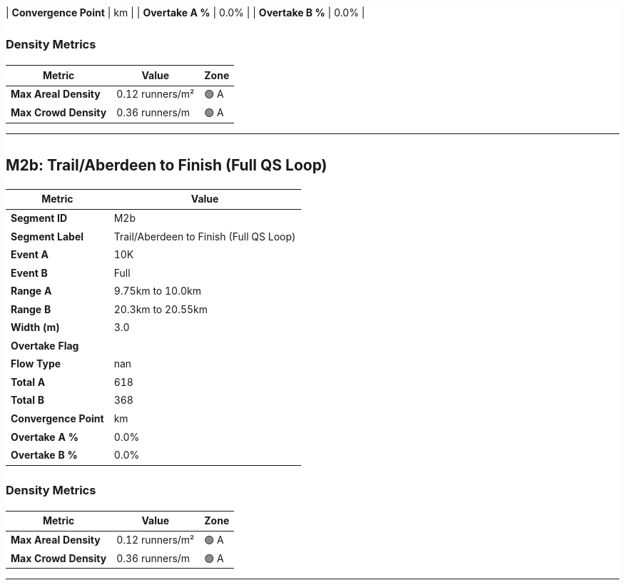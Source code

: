 | **Convergence Point** | km |
| **Overtake A %** | 0.0% |
| **Overtake B %** | 0.0% |

### Density Metrics

| Metric | Value | Zone |
|--------|-------|------|
| **Max Areal Density** | 0.12 runners/m² | 🟢 A |
| **Max Crowd Density** | 0.36 runners/m | 🟢 A |

---

## M2b: Trail/Aberdeen to Finish (Full QS Loop)

| Metric | Value |
|--------|-------|
| **Segment ID** | M2b |
| **Segment Label** | Trail/Aberdeen to Finish (Full QS Loop) |
| **Event A** | 10K |
| **Event B** | Full |
| **Range A** | 9.75km to 10.0km |
| **Range B** | 20.3km to 20.55km |
| **Width (m)** | 3.0 |
| **Overtake Flag** |  |
| **Flow Type** | nan |
| **Total A** | 618 |
| **Total B** | 368 |
| **Convergence Point** | km |
| **Overtake A %** | 0.0% |
| **Overtake B %** | 0.0% |

### Density Metrics

| Metric | Value | Zone |
|--------|-------|------|
| **Max Areal Density** | 0.12 runners/m² | 🟢 A |
| **Max Crowd Density** | 0.36 runners/m | 🟢 A |

---